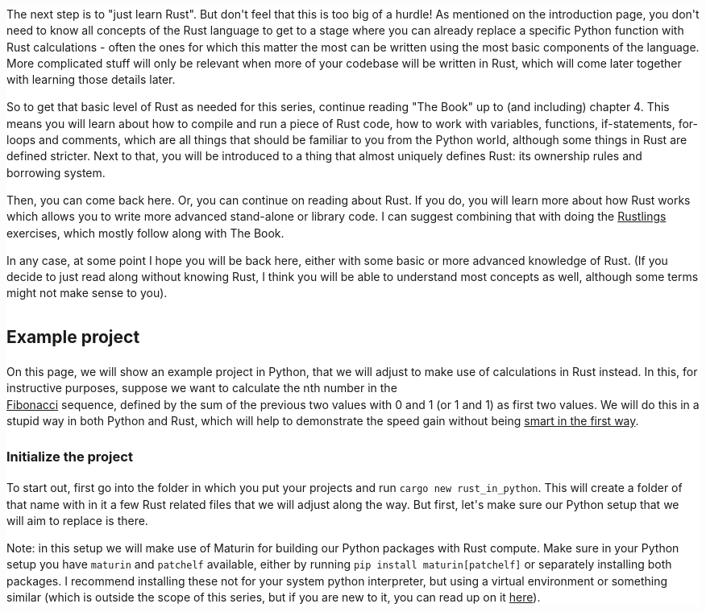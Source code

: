 The next step is to "just learn Rust". But don't feel that this is too big of a hurdle! As mentioned on the introduction
page, you don't need to know all concepts of the Rust language to get to a stage where you can already replace a
specific Python function with Rust calculations - often the ones for which this matter the most can be written using the
most basic components of the language. More complicated stuff will only be relevant when more of your codebase will be
written in Rust, which will come later together with learning those details later.

So to get that basic level of Rust as needed for this series, continue reading "The Book" up to (and including) 
chapter 4. This means you will learn about how to compile and run a piece of Rust code, how to work with variables,
functions, if-statements, for-loops and comments, which are all things that should be familiar to you from the Python
world, although some things in Rust are defined stricter. Next to that, you will be introduced to a thing that almost
uniquely defines Rust: its ownership rules and borrowing system.

Then, you can come back here. Or, you can continue on reading about Rust. If you do, you will learn more about how Rust
works which allows you to write more advanced stand-alone or library code. I can suggest combining that with doing the
[Rustlings](https://github.com/rust-lang/rustlings) exercises, which mostly follow along with The Book.

In any case, at some point I hope you will be back here, either with some basic or more advanced knowledge of Rust. (If
you decide to just read along without knowing Rust, I think you will be able to understand most concepts as well, 
although some terms might not make sense to you).

## Example project
On this page, we will show an example project in Python, that we will adjust to make use of calculations in Rust
instead. In this, for instructive purposes, suppose we want to calculate the nth number in the  
[Fibonacci](https://en.wikipedia.org/wiki/Fibonacci_sequence) sequence, defined by the sum of the previous two values
with 0 and 1 (or 1 and 1) as first two values. We will do this in a stupid way in both Python and Rust, which will help
to demonstrate the speed gain without being [smart in the first way](/blog/rust-python-00).

### Initialize the project
To start out, first go into the folder in which you put your projects and run `cargo new rust_in_python`. This will 
create a folder of that name with in it a few Rust related files that we will adjust along the way. But first, let's 
make sure our Python setup that we will aim to replace is there.

Note: in this setup we will make use of Maturin for building our Python packages with Rust compute. Make sure in your
Python setup you have `maturin` and `patchelf` available, either by running `pip install maturin[patchelf]` or 
separately installing both packages. I recommend installing these not for your system python interpreter, but using
a virtual environment or something similar (which is outside the scope of this series, but if you are new to it, you
can read up on it [here](https://packaging.python.org/en/latest/guides/installing-using-pip-and-virtual-environments/)).
